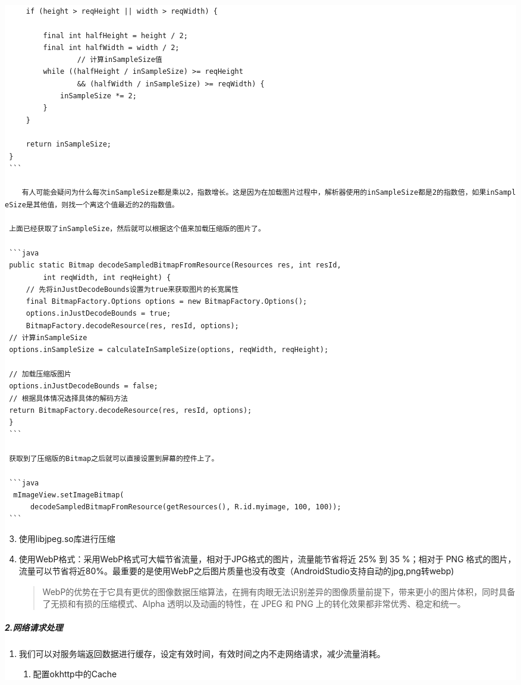          if (height > reqHeight || width > reqWidth) {
     
             final int halfHeight = height / 2;
             final int halfWidth = width / 2;
                     // 计算inSampleSize值
             while ((halfHeight / inSampleSize) >= reqHeight
                     && (halfWidth / inSampleSize) >= reqWidth) {
                 inSampleSize *= 2;
             }
         }
     
         return inSampleSize;
     }
     ```

        有人可能会疑问为什么每次inSampleSize都是乘以2，指数增长。这是因为在加载图片过程中，解析器使用的inSampleSize都是2的指数倍，如果inSampleSize是其他值，则找一个离这个值最近的2的指数值。

     上面已经获取了inSampleSize，然后就可以根据这个值来加载压缩版的图片了。

     ```java
     public static Bitmap decodeSampledBitmapFromResource(Resources res, int resId,
             int reqWidth, int reqHeight) {
         // 先将inJustDecodeBounds设置为true来获取图片的长宽属性
         final BitmapFactory.Options options = new BitmapFactory.Options();
         options.inJustDecodeBounds = true;
         BitmapFactory.decodeResource(res, resId, options);
     // 计算inSampleSize
     options.inSampleSize = calculateInSampleSize(options, reqWidth, reqHeight);
     
     // 加载压缩版图片
     options.inJustDecodeBounds = false;
     // 根据具体情况选择具体的解码方法
     return BitmapFactory.decodeResource(res, resId, options);
     }
     ```
     
     获取到了压缩版的Bitmap之后就可以直接设置到屏幕的控件上了。
     
     ```java
      mImageView.setImageBitmap(
          decodeSampledBitmapFromResource(getResources(), R.id.myimage, 100, 100));
     ```
   
3. 使用libjpeg.so库进行压缩

4. 使用WebP格式：采用WebP格式可大幅节省流量，相对于JPG格式的图片，流量能节省将近 25% 到 35 %；相对于 PNG 格式的图片，流量可以节省将近80%。最重要的是使用WebP之后图片质量也没有改变（AndroidStudio支持自动的jpg,png转webp)

   > WebP的优势在于它具有更优的图像数据压缩算法，在拥有肉眼无法识别差异的图像质量前提下，带来更小的图片体积，同时具备了无损和有损的压缩模式、Alpha 透明以及动画的特性，在 JPEG 和 PNG 上的转化效果都非常优秀、稳定和统一。

##### 2.网络请求处理

1. 我们可以对服务端返回数据进行缓存，设定有效时间，有效时间之内不走网络请求，减少流量消耗。

   1. 配置okhttp中的Cache
